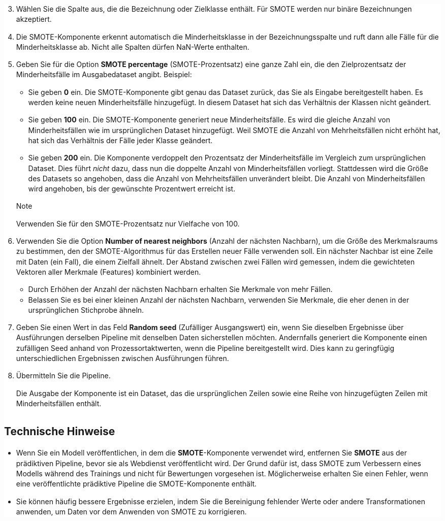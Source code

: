 3.  Wählen Sie die Spalte aus, die die Bezeichnung oder Zielklasse enthält. Für SMOTE werden nur binäre Bezeichnungen akzeptiert.
  
4.  Die SMOTE-Komponente erkennt automatisch die Minderheitsklasse in der Bezeichnungsspalte und ruft dann alle Fälle für die Minderheitsklasse ab. Nicht alle Spalten dürfen NaN-Werte enthalten.
  
5.  Geben Sie für die Option **SMOTE percentage** (SMOTE-Prozentsatz) eine ganze Zahl ein, die den Zielprozentsatz der Minderheitsfälle im Ausgabedataset angibt. Beispiel:  
  
    - Sie geben **0** ein. Die SMOTE-Komponente gibt genau das Dataset zurück, das Sie als Eingabe bereitgestellt haben. Es werden keine neuen Minderheitsfälle hinzugefügt. In diesem Dataset hat sich das Verhältnis der Klassen nicht geändert.  
  
    - Sie geben **100** ein. Die SMOTE-Komponente generiert neue Minderheitsfälle. Es wird die gleiche Anzahl von Minderheitsfällen wie im ursprünglichen Dataset hinzugefügt. Weil SMOTE die Anzahl von Mehrheitsfällen nicht erhöht hat, hat sich das Verhältnis der Fälle jeder Klasse geändert.  
  
    - Sie geben **200** ein. Die Komponente verdoppelt den Prozentsatz der Minderheitsfälle im Vergleich zum ursprünglichen Dataset. Dies führt *nicht* dazu, dass nun die doppelte Anzahl von Minderheitsfällen vorliegt. Stattdessen wird die Größe des Datasets so angehoben, dass die Anzahl von Mehrheitsfällen unverändert bleibt. Die Anzahl von Minderheitsfällen wird angehoben, bis der gewünschte Prozentwert erreicht ist.  
  
    > [!NOTE]
    > Verwenden Sie für den SMOTE-Prozentsatz nur Vielfache von 100.

6.  Verwenden Sie die Option **Number of nearest neighbors** (Anzahl der nächsten Nachbarn), um die Größe des Merkmalsraums zu bestimmen, den der SMOTE-Algorithmus für das Erstellen neuer Fälle verwenden soll. Ein nächster Nachbar ist eine Zeile mit Daten (ein Fall), die einem Zielfall ähnelt. Der Abstand zwischen zwei Fällen wird gemessen, indem die gewichteten Vektoren aller Merkmale (Features) kombiniert werden.  
  
    + Durch Erhöhen der Anzahl der nächsten Nachbarn erhalten Sie Merkmale von mehr Fällen.
    + Belassen Sie es bei einer kleinen Anzahl der nächsten Nachbarn, verwenden Sie Merkmale, die eher denen in der ursprünglichen Stichprobe ähneln.  
  
7. Geben Sie einen Wert in das Feld **Random seed** (Zufälliger Ausgangswert) ein, wenn Sie dieselben Ergebnisse über Ausführungen derselben Pipeline mit denselben Daten sicherstellen möchten. Andernfalls generiert die Komponente einen zufälligen Seed anhand von Prozessortaktwerten, wenn die Pipeline bereitgestellt wird. Dies kann zu geringfügig unterschiedlichen Ergebnissen zwischen Ausführungen führen.

8. Übermitteln Sie die Pipeline.  
  
   Die Ausgabe der Komponente ist ein Dataset, das die ursprünglichen Zeilen sowie eine Reihe von hinzugefügten Zeilen mit Minderheitsfällen enthält.  

## <a name="technical-notes"></a>Technische Hinweise

+ Wenn Sie ein Modell veröffentlichen, in dem die **SMOTE**-Komponente verwendet wird, entfernen Sie **SMOTE** aus der prädiktiven Pipeline, bevor sie als Webdienst veröffentlicht wird. Der Grund dafür ist, dass SMOTE zum Verbessern eines Modells während des Trainings und nicht für Bewertungen vorgesehen ist. Möglicherweise erhalten Sie einen Fehler, wenn eine veröffentlichte prädiktive Pipeline die SMOTE-Komponente enthält.

+ Sie können häufig bessere Ergebnisse erzielen, indem Sie die Bereinigung fehlender Werte oder andere Transformationen anwenden, um Daten vor dem Anwenden von SMOTE zu korrigieren. 

